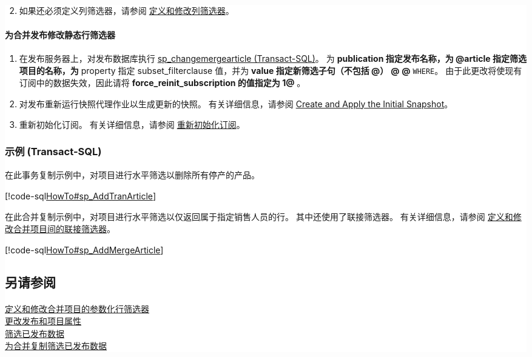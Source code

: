 2.  如果还必须定义列筛选器，请参阅 [定义和修改列筛选器](define-and-modify-a-column-filter.md)。  
  
#### <a name="to-modify-a-static-row-filter-for-a-merge-publication"></a>为合并发布修改静态行筛选器  
  
1.  在发布服务器上，对发布数据库执行 [sp_changemergearticle &#40;Transact-SQL&#41;](/sql/relational-databases/system-stored-procedures/sp-changemergearticle-transact-sql)。 为 **publication 指定发布名称，为 \@article 指定筛选项目的名称，为** property 指定 subset_filterclause 值，并为 **value 指定新筛选子句（不包括 \@）** **\@** **\@** `WHERE`。 由于此更改将使现有订阅中的数据失效，因此请将 **force_reinit_subscription 的值指定为 1\@** 。  
  
2.  对发布重新运行快照代理作业以生成更新的快照。 有关详细信息，请参阅 [Create and Apply the Initial Snapshot](../create-and-apply-the-initial-snapshot.md)。  
  
3.  重新初始化订阅。 有关详细信息，请参阅 [重新初始化订阅](../reinitialize-subscriptions.md)。  
  
###  <a name="TsqlExample"></a> 示例 (Transact-SQL)  
 在此事务复制示例中，对项目进行水平筛选以删除所有停产的产品。  
  
 [!code-sql[HowTo#sp_AddTranArticle](../../../snippets/tsql/SQL15/replication/howto/tsql/createtranpub.sql#sp_addtranarticle)]  
  
 在此合并复制示例中，对项目进行水平筛选以仅返回属于指定销售人员的行。 其中还使用了联接筛选器。 有关详细信息，请参阅 [定义和修改合并项目间的联接筛选器](define-and-modify-a-join-filter-between-merge-articles.md)。  
  
 [!code-sql[HowTo#sp_AddMergeArticle](../../../snippets/tsql/SQL15/replication/howto/tsql/createmergepub.sql#sp_addmergearticle)]  
  
## <a name="see-also"></a>另请参阅  
 [定义和修改合并项目的参数化行筛选器](define-and-modify-a-parameterized-row-filter-for-a-merge-article.md)   
 [更改发布和项目属性](change-publication-and-article-properties.md)   
 [筛选已发布数据](filter-published-data.md)   
 [为合并复制筛选已发布数据](../merge/filter-published-data-for-merge-replication.md)  
  
  
